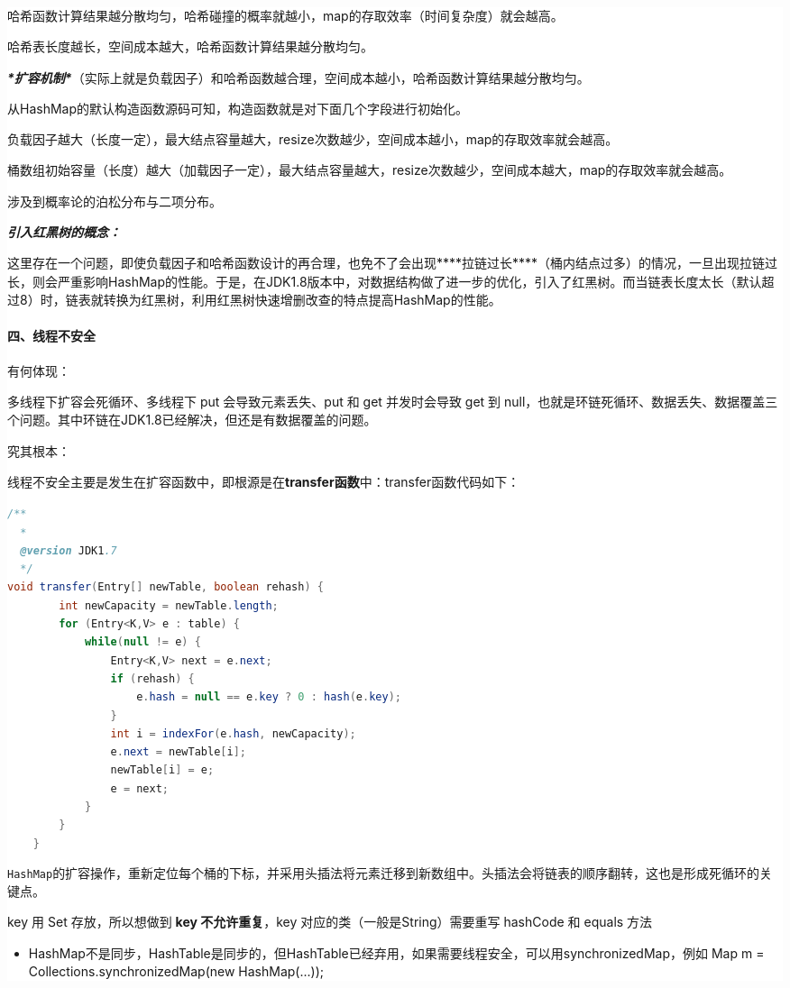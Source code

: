 哈希函数计算结果越分散均匀，哈希碰撞的概率就越小，map的存取效率（时间复杂度）就会越高。

哈希表长度越长，空间成本越大，哈希函数计算结果越分散均匀。

***\*扩容机制\****（实际上就是负载因子）和哈希函数越合理，空间成本越小，哈希函数计算结果越分散均匀。

从HashMap的默认构造函数源码可知，构造函数就是对下面几个字段进行初始化。

负载因子越大（长度一定），最大结点容量越大，resize次数越少，空间成本越小，map的存取效率就会越高。

桶数组初始容量（长度）越大（加载因子一定），最大结点容量越大，resize次数越少，空间成本越大，map的存取效率就会越高。

涉及到概率论的泊松分布与二项分布。

***引入红黑树的概念：***

这里存在一个问题，即使负载因子和哈希函数设计的再合理，也免不了会出现***\*拉链过长\****（桶内结点过多）的情况，一旦出现拉链过长，则会严重影响HashMap的性能。于是，在JDK1.8版本中，对数据结构做了进一步的优化，引入了红黑树。而当链表长度太长（默认超过8）时，链表就转换为红黑树，利用红黑树快速增删改查的特点提高HashMap的性能。

#### 四、线程不安全



有何体现：

多线程下扩容会死循环、多线程下 put 会导致元素丢失、put 和 get 并发时会导致 get 到 null，也就是环链死循环、数据丢失、数据覆盖三个问题。其中环链在JDK1.8已经解决，但还是有数据覆盖的问题。

究其根本：

线程不安全主要是发生在扩容函数中，即根源是在**transfer函数**中：transfer函数代码如下：

```Java
/**
  *
  @version JDK1.7
  */
void transfer(Entry[] newTable, boolean rehash) {
        int newCapacity = newTable.length;
        for (Entry<K,V> e : table) {
            while(null != e) {
                Entry<K,V> next = e.next;
                if (rehash) {
                    e.hash = null == e.key ? 0 : hash(e.key);
                }
                int i = indexFor(e.hash, newCapacity);
                e.next = newTable[i];
                newTable[i] = e;
                e = next;
            }
        }
    }
```

`HashMap`的扩容操作，重新定位每个桶的下标，并采用头插法将元素迁移到新数组中。头插法会将链表的顺序翻转，这也是形成死循环的关键点。



key 用 Set 存放，所以想做到 **key 不允许重复**，key 对应的类（一般是String）需要重写 hashCode 和 equals 方法

- HashMap不是同步，HashTable是同步的，但HashTable已经弃用，如果需要线程安全，可以用synchronizedMap，例如       Map m = Collections.synchronizedMap(new HashMap(...));
